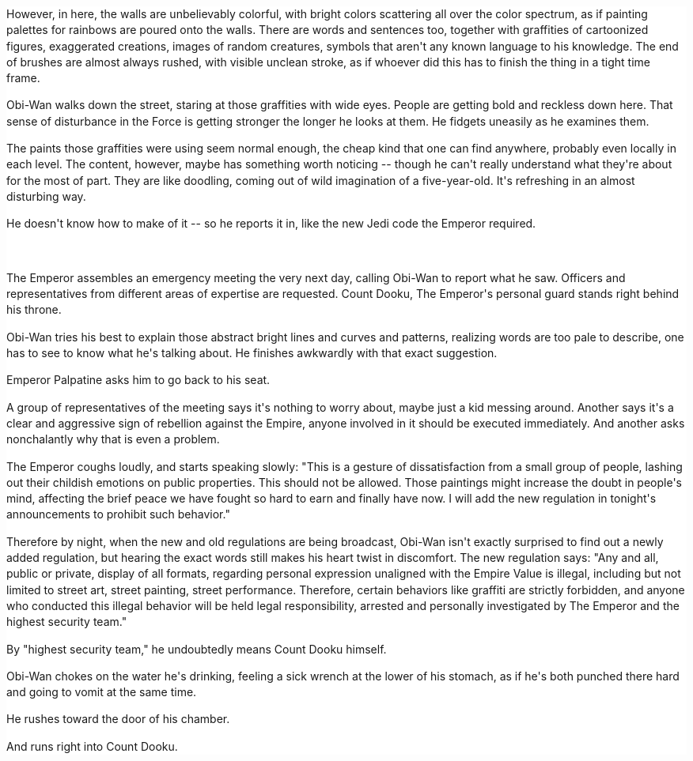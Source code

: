 However, in here, the walls are unbelievably colorful, with bright colors scattering all over the color spectrum, as if painting palettes for rainbows are poured onto the walls. There are words and sentences too, together with graffities of cartoonized figures, exaggerated creations, images of random creatures, symbols that aren't any known language to his knowledge. The end of brushes are almost always rushed, with visible unclean stroke, as if whoever did this has to finish the thing in a tight time frame.

Obi-Wan walks down the street, staring at those graffities with wide eyes. People are getting bold and reckless down here. That sense of disturbance in the Force is getting stronger the longer he looks at them. He fidgets uneasily as he examines them.

The paints those graffities were using seem normal enough, the cheap kind that one can find anywhere, probably even locally in each level. The content, however, maybe has something worth noticing -- though he can't really understand what they're about for the most of part. They are like doodling, coming out of wild imagination of a five-year-old. It's refreshing in an almost disturbing way.

He doesn't know how to make of it -- so he reports it in, like the new Jedi code the Emperor required.

<br>

The Emperor assembles an emergency meeting the very next day, calling Obi-Wan to report what he saw. Officers and representatives from different areas of expertise are requested. Count Dooku, The Emperor's personal guard stands right behind his throne.

Obi-Wan tries his best to explain those abstract bright lines and curves and patterns, realizing words are too pale to describe, one has to see to know what he's talking about. He finishes awkwardly with that exact suggestion.

Emperor Palpatine asks him to go back to his seat.

A group of representatives of the meeting says it's nothing to worry about, maybe just a kid messing around. Another says it's a clear and aggressive sign of rebellion against the Empire, anyone involved in it should be executed immediately. And another asks nonchalantly why that is even a problem.

The Emperor coughs loudly, and starts speaking slowly: "This is a gesture of dissatisfaction from a small group of people, lashing out their childish emotions on public properties. This should not be allowed. Those paintings might increase the doubt in people's mind, affecting the brief peace we have fought so hard to earn and finally have now. I will add the new regulation in tonight's announcements to prohibit such behavior."

Therefore by night, when the new and old regulations are being broadcast, Obi-Wan isn't exactly surprised to find out a newly added regulation, but hearing the exact words still makes his heart twist in discomfort. The new regulation says: "Any and all, public or private, display of all formats, regarding personal expression unaligned with the Empire Value is illegal, including but not limited to street art, street painting, street performance. Therefore, certain behaviors like graffiti are strictly forbidden, and anyone who conducted this illegal behavior will be held legal responsibility, arrested and personally investigated by The Emperor and the highest security team."

By "highest security team," he undoubtedly means Count Dooku himself.

Obi-Wan chokes on the water he's drinking, feeling a sick wrench at the lower of his stomach, as if he's both punched there hard and going to vomit at the same time.

He rushes toward the door of his chamber.

And runs right into Count Dooku.

